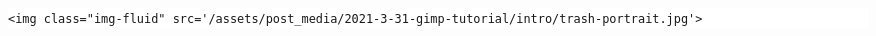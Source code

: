     <img class="img-fluid" src='/assets/post_media/2021-3-31-gimp-tutorial/intro/trash-portrait.jpg'>
  </div>
  <div class="col-sm">